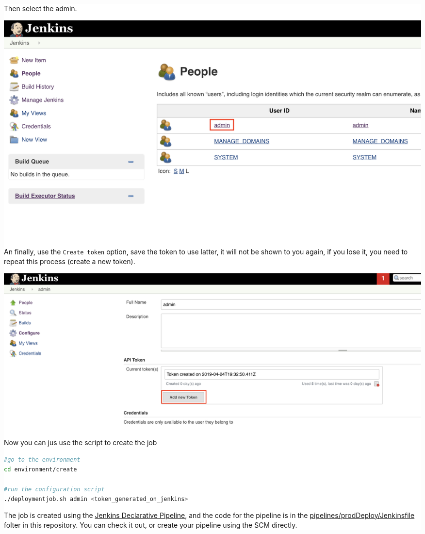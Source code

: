 Then select the admin.

![Jenkins User](images/jenkins_user.png)

An finally, use the `Create token` option, save the token to use latter, it will not be shown to you again, if you lose it, you need to repeat this process (create a new token).

![Jenkins Token](images/jenkins_token.png)

Now you can jus use the script to create the job

```bash
#go to the environment
cd environment/create

#run the configuration script
./deploymentjob.sh admin <token_generated_on_jenkins>
```
The job is created using the [Jenkins Declarative Pipeline](https://jenkins.io/doc/book/pipeline/), and the code for the pipeline is in the [pipelines/prodDeploy/Jenkinsfile](https://github.com/rsdomingues/cloud_blueprint/blob/master/pipelines/prodDeploy/Jenkinsfile) folter in this repository. You can check it out, or create your pipeline using the SCM directly.
